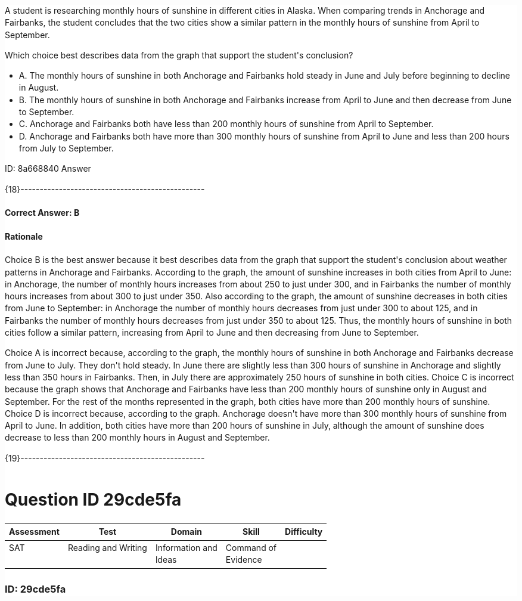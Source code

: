 A student is researching monthly hours of sunshine in different cities in Alaska. When comparing trends in Anchorage and Fairbanks, the student concludes that the two cities show a similar pattern in the monthly hours of sunshine from April to September.

Which choice best describes data from the graph that support the student's conclusion?

- A. The monthly hours of sunshine in both Anchorage and Fairbanks hold steady in June and July before beginning to decline in August.
- B. The monthly hours of sunshine in both Anchorage and Fairbanks increase from April to June and then decrease from June to September.
- C. Anchorage and Fairbanks both have less than 200 monthly hours of sunshine from April to September.
- D. Anchorage and Fairbanks both have more than 300 monthly hours of sunshine from April to June and less than 200 hours from July to September.

ID: 8a668840 Answer

{18}------------------------------------------------

#### Correct Answer: B

#### Rationale

Choice B is the best answer because it best describes data from the graph that support the student's conclusion about weather patterns in Anchorage and Fairbanks. According to the graph, the amount of sunshine increases in both cities from April to June: in Anchorage, the number of monthly hours increases from about 250 to just under 300, and in Fairbanks the number of monthly hours increases from about 300 to just under 350. Also according to the graph, the amount of sunshine decreases in both cities from June to September: in Anchorage the number of monthly hours decreases from just under 300 to about 125, and in Fairbanks the number of monthly hours decreases from just under 350 to about 125. Thus, the monthly hours of sunshine in both cities follow a similar pattern, increasing from April to June and then decreasing from June to September.

Choice A is incorrect because, according to the graph, the monthly hours of sunshine in both Anchorage and Fairbanks decrease from June to July. They don't hold steady. In June there are slightly less than 300 hours of sunshine in Anchorage and slightly less than 350 hours in Fairbanks. Then, in July there are approximately 250 hours of sunshine in both cities. Choice C is incorrect because the graph shows that Anchorage and Fairbanks have less than 200 monthly hours of sunshine only in August and September. For the rest of the months represented in the graph, both cities have more than 200 monthly hours of sunshine. Choice D is incorrect because, according to the graph. Anchorage doesn't have more than 300 monthly hours of sunshine from April to June. In addition, both cities have more than 200 hours of sunshine in July, although the amount of sunshine does decrease to less than 200 monthly hours in August and September.

{19}------------------------------------------------

# Question ID 29cde5fa

| Assessment | Test                | Domain                   | Skill                  | Difficulty |
|------------|---------------------|--------------------------|------------------------|------------|
| SAT        | Reading and Writing | Information and<br>ldeas | Command of<br>Evidence |            |

### ID: 29cde5fa
